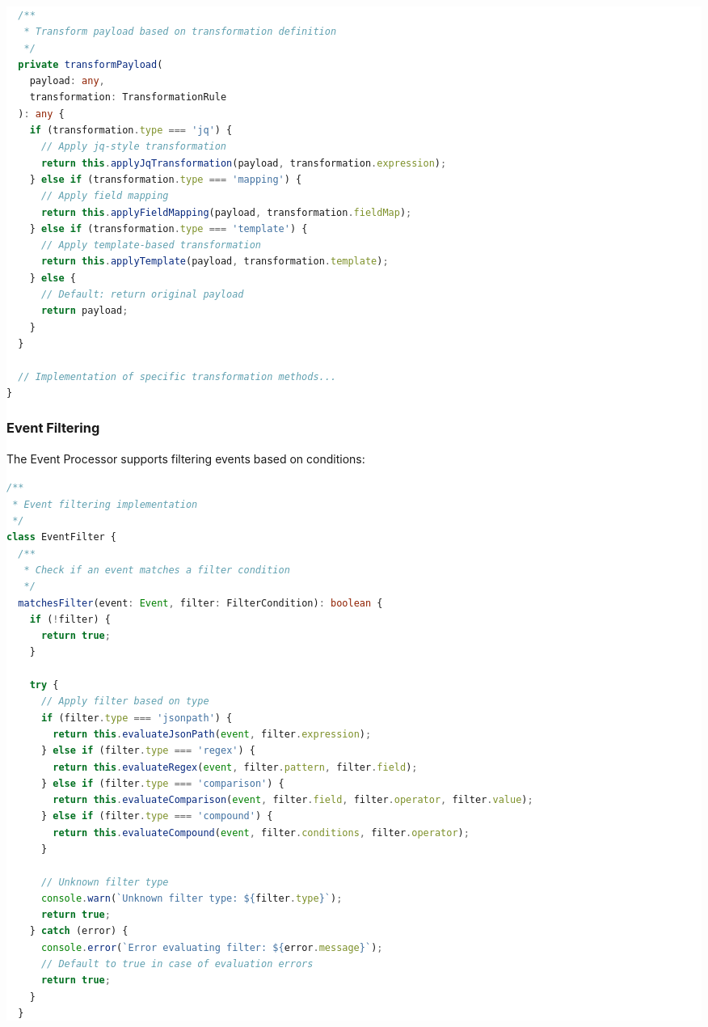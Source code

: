 ```typescript
  /**
   * Transform payload based on transformation definition
   */
  private transformPayload(
    payload: any,
    transformation: TransformationRule
  ): any {
    if (transformation.type === 'jq') {
      // Apply jq-style transformation
      return this.applyJqTransformation(payload, transformation.expression);
    } else if (transformation.type === 'mapping') {
      // Apply field mapping
      return this.applyFieldMapping(payload, transformation.fieldMap);
    } else if (transformation.type === 'template') {
      // Apply template-based transformation
      return this.applyTemplate(payload, transformation.template);
    } else {
      // Default: return original payload
      return payload;
    }
  }
  
  // Implementation of specific transformation methods...
}
```

### Event Filtering

The Event Processor supports filtering events based on conditions:

```typescript
/**
 * Event filtering implementation
 */
class EventFilter {
  /**
   * Check if an event matches a filter condition
   */
  matchesFilter(event: Event, filter: FilterCondition): boolean {
    if (!filter) {
      return true;
    }
    
    try {
      // Apply filter based on type
      if (filter.type === 'jsonpath') {
        return this.evaluateJsonPath(event, filter.expression);
      } else if (filter.type === 'regex') {
        return this.evaluateRegex(event, filter.pattern, filter.field);
      } else if (filter.type === 'comparison') {
        return this.evaluateComparison(event, filter.field, filter.operator, filter.value);
      } else if (filter.type === 'compound') {
        return this.evaluateCompound(event, filter.conditions, filter.operator);
      }
      
      // Unknown filter type
      console.warn(`Unknown filter type: ${filter.type}`);
      return true;
    } catch (error) {
      console.error(`Error evaluating filter: ${error.message}`);
      // Default to true in case of evaluation errors
      return true;
    }
  }
```